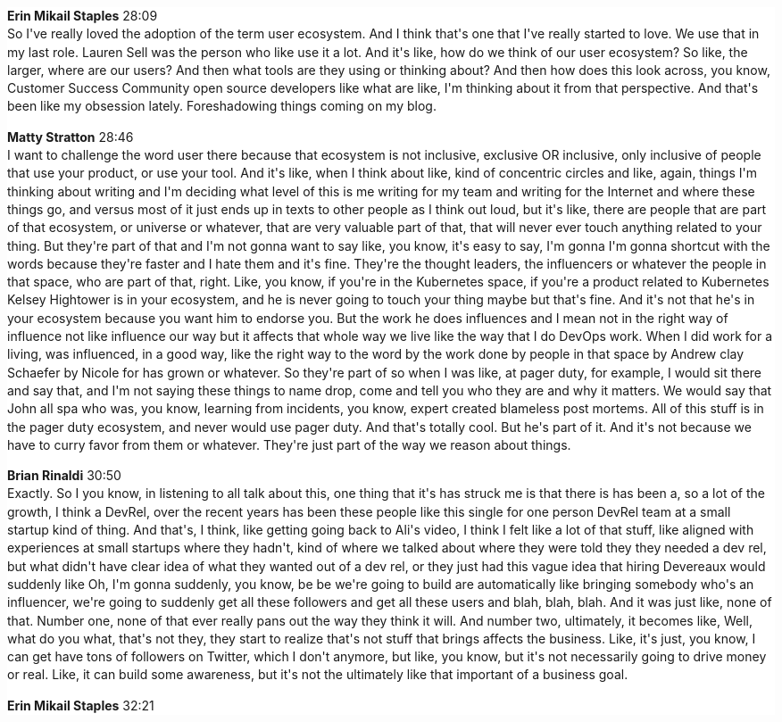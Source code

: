 **Erin Mikail Staples**  28:09  
So I've really loved the adoption of the term user ecosystem. And I think that's one that I've really started to love. We use that in my last role. Lauren Sell was the person who like use it a lot. And it's like, how do we think of our user ecosystem? So like, the larger, where are our users? And then what tools are they using or thinking about? And then how does this look across, you know, Customer Success Community open source developers like what are like, I'm thinking about it from that perspective. And that's been like my obsession lately. Foreshadowing things coming on my blog.

**Matty Stratton**  28:46  
I want to challenge the word user there because that ecosystem is not inclusive, exclusive OR inclusive, only inclusive of people that use your product, or use your tool. And it's like, when I think about like, kind of concentric circles and like, again, things I'm thinking about writing and I'm deciding what level of this is me writing for my team and writing for the Internet and where these things go, and versus most of it just ends up in texts to other people as I think out loud, but it's like, there are people that are part of that ecosystem, or universe or whatever, that are very valuable part of that, that will never ever touch anything related to your thing. But they're part of that and I'm not gonna want to say like, you know, it's easy to say, I'm gonna I'm gonna shortcut with the words because they're faster and I hate them and it's fine. They're the thought leaders, the influencers or whatever the people in that space, who are part of that, right. Like, you know, if you're in the Kubernetes space, if you're a product related to Kubernetes Kelsey Hightower is in your ecosystem, and he is never going to touch your thing maybe but that's fine. And it's not that he's in your ecosystem because you want him to endorse you. But the work he does influences and I mean not in the right way of influence not like influence our way but it affects that whole way we live like the way that I do DevOps work. When I did work for a living, was influenced, in a good way, like the right way to the word by the work done by people in that space by Andrew clay Schaefer by Nicole for has grown or whatever. So they're part of so when I was like, at pager duty, for example, I would sit there and say that, and I'm not saying these things to name drop, come and tell you who they are and why it matters. We would say that John all spa who was, you know, learning from incidents, you know, expert created blameless post mortems. All of this stuff is in the pager duty ecosystem, and never would use pager duty. And that's totally cool. But he's part of it. And it's not because we have to curry favor from them or whatever. They're just part of the way we reason about things.

**Brian Rinaldi** 30:50  
Exactly. So I you know, in listening to all talk about this, one thing that it's has struck me is that there is has been a, so a lot of the growth, I think a DevRel, over the recent years has been these people like this single for one person DevRel team at a small startup kind of thing. And that's, I think, like getting going back to Ali's video, I think I felt like a lot of that stuff, like aligned with experiences at small startups where they hadn't, kind of where we talked about where they were told they they needed a dev rel, but what didn't have clear idea of what they wanted out of a dev rel, or they just had this vague idea that hiring Devereaux would suddenly like Oh, I'm gonna suddenly, you know, be be we're going to build are automatically like bringing somebody who's an influencer, we're going to suddenly get all these followers and get all these users and blah, blah, blah. And it was just like, none of that. Number one, none of that ever really pans out the way they think it will. And number two, ultimately, it becomes like, Well, what do you what, that's not they, they start to realize that's not stuff that brings affects the business. Like, it's just, you know, I can get have tons of followers on Twitter, which I don't anymore, but like, you know, but it's not necessarily going to drive money or real. Like, it can build some awareness, but it's not the ultimately like that important of a business goal.

**Erin Mikail Staples**  32:21  